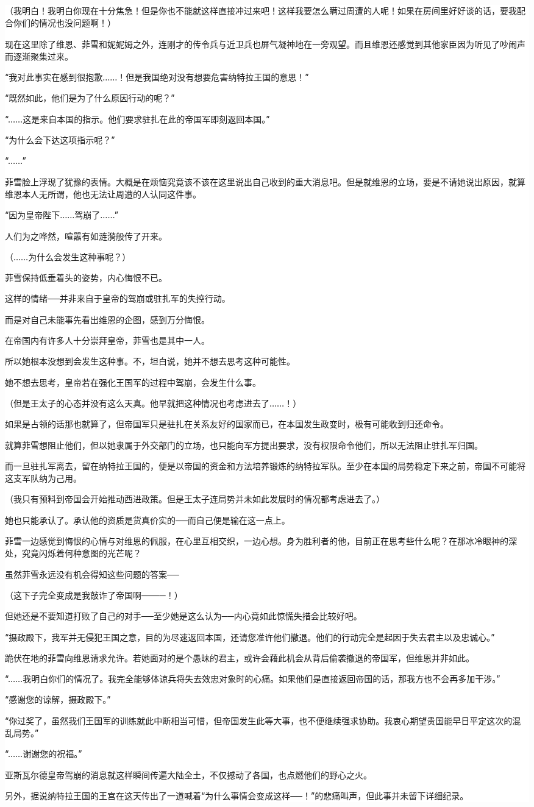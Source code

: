 （我明白！我明白你现在十分焦急！但是你也不能就这样直接冲过来吧！这样我要怎么瞒过周遭的人呢！如果在房间里好好谈的话，要我配合你们的情况也没问题啊！）

现在这里除了维恩、菲雪和妮妮姆之外，连刚才的传令兵与近卫兵也屏气凝神地在一旁观望。而且维恩还感觉到其他家臣因为听见了吵闹声而逐渐聚集过来。

“我对此事实在感到很抱歉……！但是我国绝对没有想要危害纳特拉王国的意思！”

“既然如此，他们是为了什么原因行动的呢？”

“……这是来自本国的指示。他们要求驻扎在此的帝国军即刻返回本国。”

“为什么会下达这项指示呢？”

“……”

菲雪脸上浮现了犹豫的表情。大概是在烦恼究竟该不该在这里说出自己收到的重大消息吧。但是就维恩的立场，要是不请她说出原因，就算维恩本人无所谓，他也无法让周遭的人认同这件事。

“因为皇帝陛下……驾崩了……”

人们为之哗然，喧嚣有如涟漪般传了开来。

（……为什么会发生这种事呢？）

菲雪保持低垂着头的姿势，内心悔恨不已。

这样的情绪──并非来自于皇帝的驾崩或驻扎军的失控行动。

而是对自己未能事先看出维恩的企图，感到万分悔恨。

在帝国内有许多人十分崇拜皇帝，菲雪也是其中一人。

所以她根本没想到会发生这种事。不，坦白说，她并不想去思考这种可能性。

她不想去思考，皇帝若在强化王国军的过程中驾崩，会发生什么事。

（但是王太子的心态并没有这么天真。他早就把这种情况也考虑进去了……！）

如果是占领的话那也就算了，但帝国军只是驻扎在关系友好的国家而已，在本国发生政变时，极有可能收到归还命令。

就算菲雪想阻止他们，但以她隶属于外交部门的立场，也只能向军方提出要求，没有权限命令他们，所以无法阻止驻扎军归国。

而一旦驻扎军离去，留在纳特拉王国的，便是以帝国的资金和方法培养锻炼的纳特拉军队。至少在本国的局势稳定下来之前，帝国不可能将这支军队纳为己用。

（我只有预料到帝国会开始推动西进政策。但是王太子连局势并未如此发展时的情况都考虑进去了。）

她也只能承认了。承认他的资质是货真价实的──而自己便是输在这一点上。

菲雪一边感觉到悔恨的心情与对维恩的佩服，在心里互相交织，一边心想。身为胜利者的他，目前正在思考些什么呢？在那冰冷眼神的深处，究竟闪烁着何种意图的光芒呢？

虽然菲雪永远没有机会得知这些问题的答案──

（这下子完全变成是我敲诈了帝国啊────！）

但她还是不要知道打败了自己的对手──至少她是这么认为──内心竟如此惊慌失措会比较好吧。

“摄政殿下，我军并无侵犯王国之意，目的为尽速返回本国，还请您准许他们撤退。他们的行动完全是起因于失去君主以及忠诚心。”

跪伏在地的菲雪向维恩请求允许。若她面对的是个愚昧的君主，或许会藉此机会从背后偷袭撤退的帝国军，但维恩并非如此。

“……我明白你们的情况了。我完全能够体谅兵将失去效忠对象时的心痛。如果他们是直接返回帝国的话，那我方也不会再多加干涉。”

“感谢您的谅解，摄政殿下。”

“你过奖了，虽然我们王国军的训练就此中断相当可惜，但帝国发生此等大事，也不便继续强求协助。我衷心期望贵国能早日平定这次的混乱局势。”

“……谢谢您的祝福。”

亚斯瓦尔德皇帝驾崩的消息就这样瞬间传遍大陆全土，不仅撼动了各国，也点燃他们的野心之火。

另外，据说纳特拉王国的王宫在这天传出了一道喊着“为什么事情会变成这样──！”的悲痛叫声，但此事并未留下详细纪录。

